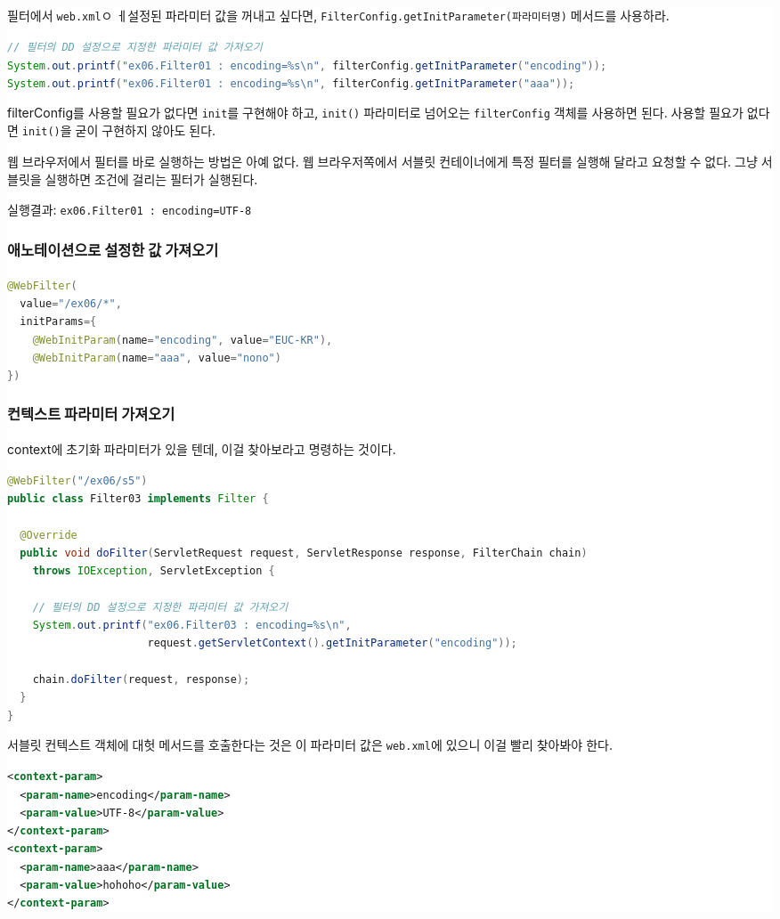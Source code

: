 필터에서 `web.xml`ㅇ ㅔ설정된 파라미터 값을 꺼내고 싶다면, `FilterConfig.getInitParameter(파라미터명)` 메서드를 사용하라.

```java
// 필터의 DD 설정으로 지정한 파라미터 값 가져오기
System.out.printf("ex06.Filter01 : encoding=%s\n", filterConfig.getInitParameter("encoding"));
System.out.printf("ex06.Filter01 : encoding=%s\n", filterConfig.getInitParameter("aaa"));
```
filterConfig를 사용할 필요가 없다면 `init`를 구현해야 하고, `init()` 파라미터로 넘어오는 `filterConfig` 객체를 사용하면 된다. 사용할 필요가 없다면 `init()`을 굳이 구현하지 않아도 된다.

웹 브라우저에서 필터를 바로 실행하는 방법은 아예 없다. 웹 브라우저쪽에서 서블릿 컨테이너에게 특정 필터를 실행해 달라고 요청할 수 없다. 그냥 서블릿을 실행하면 조건에 걸리는 필터가 실행된다.

실행결과: `ex06.Filter01 : encoding=UTF-8`

### 애노테이션으로 설정한 값 가져오기

```java
@WebFilter(
  value="/ex06/*",
  initParams={
    @WebInitParam(name="encoding", value="EUC-KR"),
    @WebInitParam(name="aaa", value="nono")
})
```



### 컨텍스트 파라미터 가져오기

context에 초기화 파라미터가 있을 텐데, 이걸 찾아보라고 명령하는 것이다. 

```java
@WebFilter("/ex06/s5")
public class Filter03 implements Filter {

  @Override
  public void doFilter(ServletRequest request, ServletResponse response, FilterChain chain)
    throws IOException, ServletException {

    // 필터의 DD 설정으로 지정한 파라미터 값 가져오기
    System.out.printf("ex06.Filter03 : encoding=%s\n",
                      request.getServletContext().getInitParameter("encoding"));

    chain.doFilter(request, response);
  }
}


```

서블릿 컨텍스트 객체에 대헛 메서드를 호출한다는 것은 이 파라미터 값은 `web.xml`에 있으니 이걸 빨리 찾아봐야 한다.

```xml
<context-param>
  <param-name>encoding</param-name>
  <param-value>UTF-8</param-value>
</context-param>
<context-param>
  <param-name>aaa</param-name>
  <param-value>hohoho</param-value>
</context-param>
```
